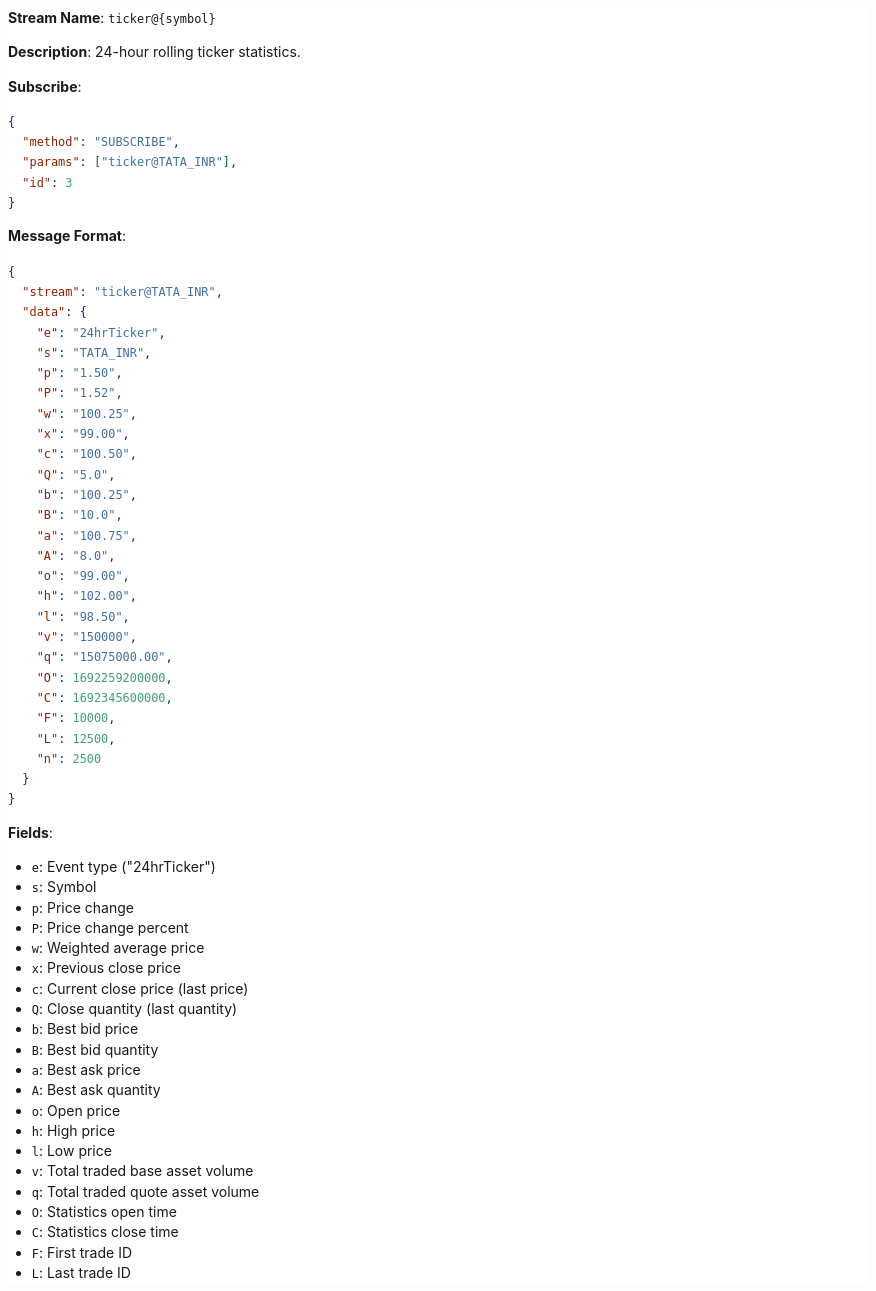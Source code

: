**Stream Name**: `ticker@{symbol}`

**Description**: 24-hour rolling ticker statistics.

**Subscribe**:
```json
{
  "method": "SUBSCRIBE",
  "params": ["ticker@TATA_INR"],
  "id": 3
}
```

**Message Format**:
```json
{
  "stream": "ticker@TATA_INR",
  "data": {
    "e": "24hrTicker",
    "s": "TATA_INR",
    "p": "1.50",
    "P": "1.52",
    "w": "100.25",
    "x": "99.00",
    "c": "100.50",
    "Q": "5.0",
    "b": "100.25",
    "B": "10.0",
    "a": "100.75",
    "A": "8.0",
    "o": "99.00",
    "h": "102.00",
    "l": "98.50",
    "v": "150000",
    "q": "15075000.00",
    "O": 1692259200000,
    "C": 1692345600000,
    "F": 10000,
    "L": 12500,
    "n": 2500
  }
}
```

**Fields**:
- `e`: Event type ("24hrTicker")
- `s`: Symbol
- `p`: Price change
- `P`: Price change percent
- `w`: Weighted average price
- `x`: Previous close price
- `c`: Current close price (last price)
- `Q`: Close quantity (last quantity)
- `b`: Best bid price
- `B`: Best bid quantity
- `a`: Best ask price
- `A`: Best ask quantity
- `o`: Open price
- `h`: High price
- `l`: Low price
- `v`: Total traded base asset volume
- `q`: Total traded quote asset volume
- `O`: Statistics open time
- `C`: Statistics close time
- `F`: First trade ID
- `L`: Last trade ID